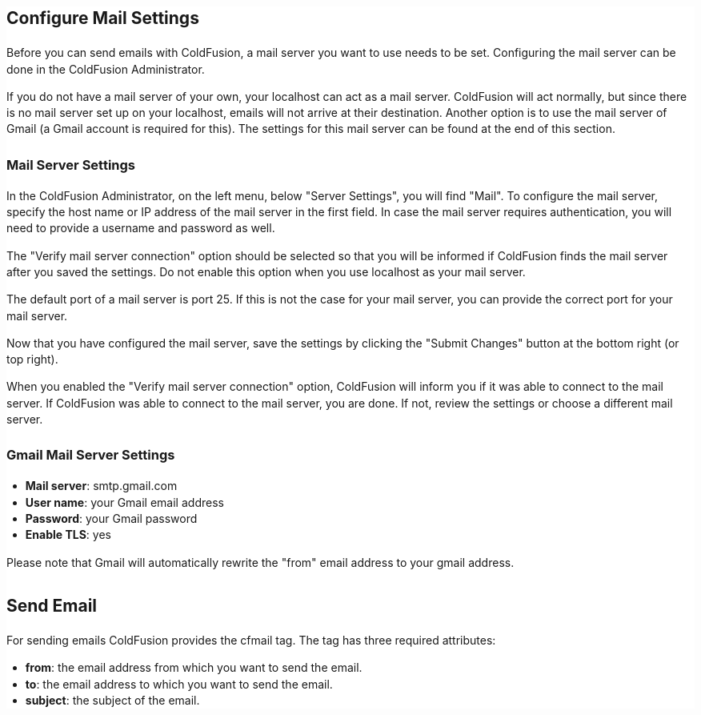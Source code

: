 Configure Mail Settings
-----------------------

Before you can send emails with ColdFusion, a mail server you want to
use needs to be set. Configuring the mail server can be done in the
ColdFusion Administrator.

If you do not have a mail server of your own, your localhost can act as
a mail server. ColdFusion will act normally, but since there is no mail
server set up on your localhost, emails will not arrive at their
destination. Another option is to use the mail server of Gmail (a Gmail
account is required for this). The settings for this mail server can be
found at the end of this section.

### Mail Server Settings

In the ColdFusion Administrator, on the left menu, below "Server
Settings", you will find "Mail". To configure the mail server, specify
the host name or IP address of the mail server in the first field. In
case the mail server requires authentication, you will need to provide a
username and password as well.

The "Verify mail server connection" option should be selected so that
you will be informed if ColdFusion finds the mail server after you saved
the settings. Do not enable this option when you use localhost as your
mail server.

The default port of a mail server is port 25. If this is not the case
for your mail server, you can provide the correct port for your mail
server.

Now that you have configured the mail server, save the settings by
clicking the "Submit Changes" button at the bottom right (or top right).

When you enabled the "Verify mail server connection" option, ColdFusion
will inform you if it was able to connect to the mail server. If
ColdFusion was able to connect to the mail server, you are done. If not,
review the settings or choose a different mail server.

### Gmail Mail Server Settings

-   **Mail server**: smtp.gmail.com
-   **User name**: your Gmail email address
-   **Password**: your Gmail password
-   **Enable TLS**: yes

Please note that Gmail will automatically rewrite the "from" email
address to your gmail address.

Send Email
----------

For sending emails ColdFusion provides the cfmail tag. The tag has three
required attributes:

-   **from**: the email address from which you want to send the email.
-   **to**: the email address to which you want to send the email.
-   **subject**: the subject of the email.
